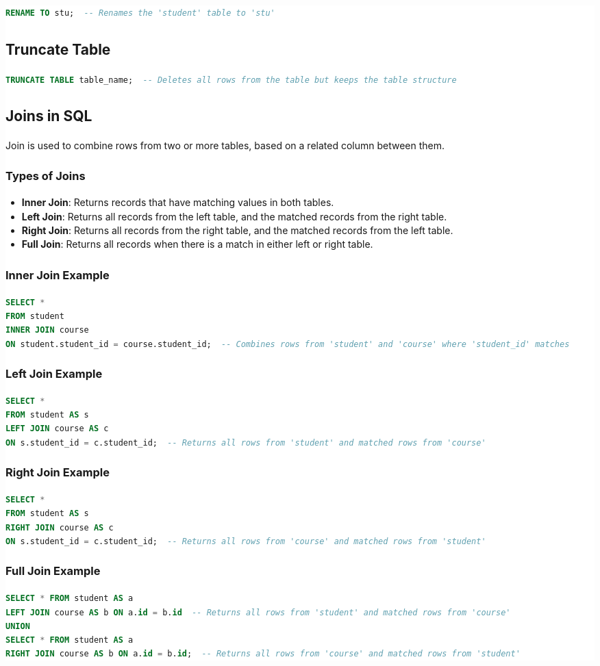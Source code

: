 ```sql
RENAME TO stu;  -- Renames the 'student' table to 'stu'
```

## Truncate Table
```sql
TRUNCATE TABLE table_name;  -- Deletes all rows from the table but keeps the table structure
```

## Joins in SQL
Join is used to combine rows from two or more tables, based on a related column between them.

### Types of Joins
- **Inner Join**: Returns records that have matching values in both tables.
- **Left Join**: Returns all records from the left table, and the matched records from the right table.
- **Right Join**: Returns all records from the right table, and the matched records from the left table.
- **Full Join**: Returns all records when there is a match in either left or right table.

### Inner Join Example
```sql
SELECT *
FROM student
INNER JOIN course
ON student.student_id = course.student_id;  -- Combines rows from 'student' and 'course' where 'student_id' matches
```

### Left Join Example
```sql
SELECT *
FROM student AS s
LEFT JOIN course AS c
ON s.student_id = c.student_id;  -- Returns all rows from 'student' and matched rows from 'course'
```

### Right Join Example
```sql
SELECT *
FROM student AS s
RIGHT JOIN course AS c
ON s.student_id = c.student_id;  -- Returns all rows from 'course' and matched rows from 'student'
```

### Full Join Example
```sql
SELECT * FROM student AS a
LEFT JOIN course AS b ON a.id = b.id  -- Returns all rows from 'student' and matched rows from 'course'
UNION
SELECT * FROM student AS a
RIGHT JOIN course AS b ON a.id = b.id;  -- Returns all rows from 'course' and matched rows from 'student'
```
